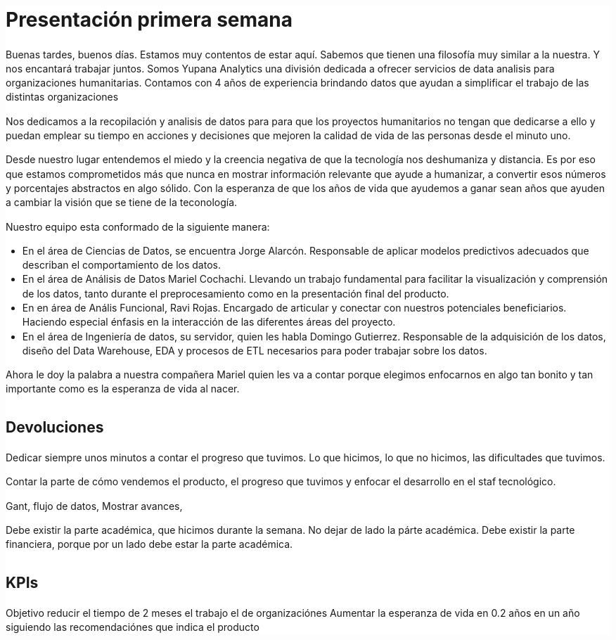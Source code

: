 # Presentación primera semana

Buenas tardes, buenos días. Estamos muy contentos de estar aquí. Sabemos que tienen una filosofía muy similar a la nuestra. Y nos encantará trabajar juntos. Somos Yupana Analytics una división dedicada a ofrecer servicios de data analisis para organizaciones humanitarias. Contamos con 4 años de experiencia brindando datos que ayudan a simplificar el trabajo de las distintas organizaciones

Nos dedicamos a la recopilación y analisis de datos para para que los proyectos humanitarios no tengan que dedicarse a ello y puedan emplear su tiempo en acciones y decisiones que mejoren la calidad de vida de las personas desde el minuto uno.

Desde nuestro lugar entendemos el miedo y la creencia negativa de que la tecnología nos deshumaniza y distancia. Es por eso que estamos comprometidos más que nunca en mostrar información relevante que ayude a humanizar, a convertir esos números y porcentajes abstractos en algo sólido. Con la esperanza de que los años de vida que ayudemos a ganar sean años que ayuden a cambiar la visión que se tiene de la teconología.

Nuestro equipo esta conformado de la siguiente manera:
- En el área de Ciencias de Datos, se encuentra Jorge Alarcón. Responsable de aplicar modelos predictivos adecuados que describan el comportamiento de los datos.
- En el área de Análisis de Datos Mariel Cochachi. Llevando un trabajo fundamental para facilitar la visualización y comprensión de los datos, tanto durante el preprocesamiento como en la presentación final del producto.
- En en área de Anális Funcional, Ravi Rojas. Encargado de articular y conectar con nuestros potenciales beneficiarios. Haciendo especial énfasis en la interacción de las diferentes áreas del proyecto.
- En el área de Ingeniería de datos, su servidor, quien les habla Domingo Gutierrez. Responsable de la adquisición de los datos, diseño del Data Warehouse, EDA y procesos de ETL necesarios para poder trabajar sobre los datos.

Ahora le doy la palabra a nuestra compañera Mariel quien les va a contar porque elegimos enfocarnos en algo tan bonito y tan importante como es la esperanza de vida al nacer.

## Devoluciones
Dedicar siempre unos minutos a contar el progreso que tuvimos. Lo que hicimos, lo que no hicimos, las dificultades que tuvimos. 

Contar la parte de cómo vendemos el producto, el progreso que tuvimos y enfocar el desarrollo en el staf tecnológico. 

Gant, flujo de datos, 
Mostrar avances,

Debe existir la parte académica, que hicimos durante la semana. No dejar de lado la párte académica.
Debe existir la parte financiera, porque por un lado debe estar la parte académica.

## KPIs
Objetivo reducir el tiempo de 2 meses el trabajo el de organizaciónes
Aumentar la esperanza de vida en 0.2 años en un año siguiendo las recomendaciónes que indica el producto
